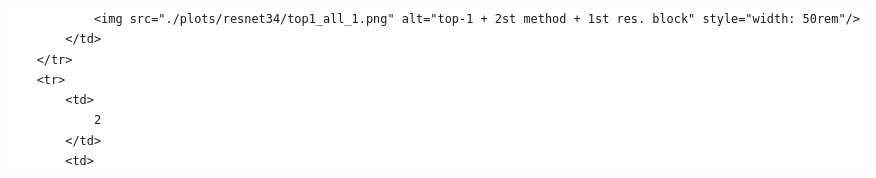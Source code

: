                <img src="./plots/resnet34/top1_all_1.png" alt="top-1 + 2st method + 1st res. block" style="width: 50rem"/>
            </td>
        </tr>
        <tr>
            <td>
                2
            </td>
            <td>